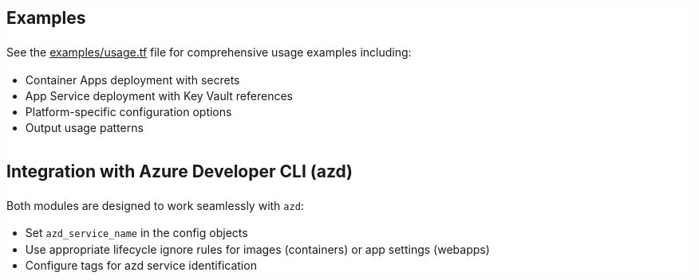 ## Examples

See the [examples/usage.tf](examples/usage.tf) file for comprehensive usage examples including:
- Container Apps deployment with secrets
- App Service deployment with Key Vault references
- Platform-specific configuration options
- Output usage patterns

## Integration with Azure Developer CLI (azd)

Both modules are designed to work seamlessly with `azd`:
- Set `azd_service_name` in the config objects
- Use appropriate lifecycle ignore rules for images (containers) or app settings (webapps)
- Configure tags for azd service identification
